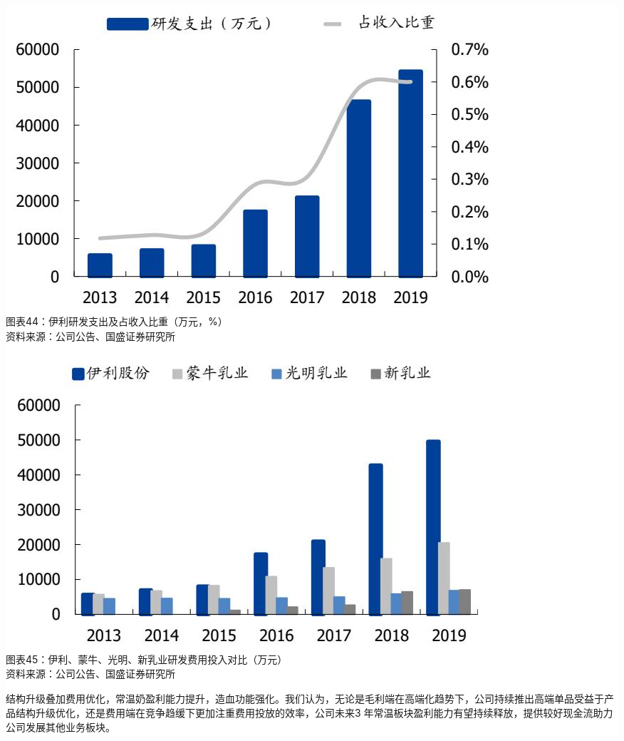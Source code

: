 ![](images/13bb3b6e05420e5073b29a7e1be79c2340d5958f85ace3e8221a0d2882d0ddcc.jpg)  
图表44：伊利研发支出及占收入比重（万元，%）  
资料来源：公司公告、国盛证券研究所

![](images/9f7bfbfe242bd4ab0404b2a88ed47d045621621fb7a881011657408879e0d1f1.jpg)  
图表45：伊利、蒙牛、光明、新乳业研发费用投入对比（万元）  
资料来源：公司公告、国盛证券研究所

结构升级叠加费用优化，常温奶盈利能力提升，造血功能强化。我们认为，无论是毛利端在高端化趋势下，公司持续推出高端单品受益于产品结构升级优化，还是费用端在竞争趋缓下更加注重费用投放的效率，公司未来3 年常温板块盈利能力有望持续释放，提供较好现金流助力公司发展其他业务板块。

